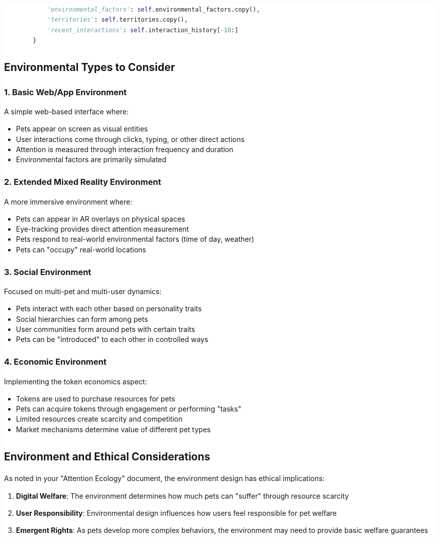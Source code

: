 ```python
            'environmental_factors': self.environmental_factors.copy(),
            'territories': self.territories.copy(),
            'recent_interactions': self.interaction_history[-10:]
        }
```

## Environmental Types to Consider

### 1. Basic Web/App Environment

A simple web-based interface where:
- Pets appear on screen as visual entities
- User interactions come through clicks, typing, or other direct actions
- Attention is measured through interaction frequency and duration
- Environmental factors are primarily simulated

### 2. Extended Mixed Reality Environment

A more immersive environment where:
- Pets can appear in AR overlays on physical spaces
- Eye-tracking provides direct attention measurement
- Pets respond to real-world environmental factors (time of day, weather)
- Pets can "occupy" real-world locations

### 3. Social Environment

Focused on multi-pet and multi-user dynamics:
- Pets interact with each other based on personality traits
- Social hierarchies can form among pets
- User communities form around pets with certain traits
- Pets can be "introduced" to each other in controlled ways

### 4. Economic Environment

Implementing the token economics aspect:
- Tokens are used to purchase resources for pets
- Pets can acquire tokens through engagement or performing "tasks"
- Limited resources create scarcity and competition
- Market mechanisms determine value of different pet types

## Environment and Ethical Considerations

As noted in your "Attention Ecology" document, the environment design has ethical implications:

1. **Digital Welfare**: The environment determines how much pets can "suffer" through resource scarcity

2. **User Responsibility**: Environmental design influences how users feel responsible for pet welfare

3. **Emergent Rights**: As pets develop more complex behaviors, the environment may need to provide basic welfare guarantees
